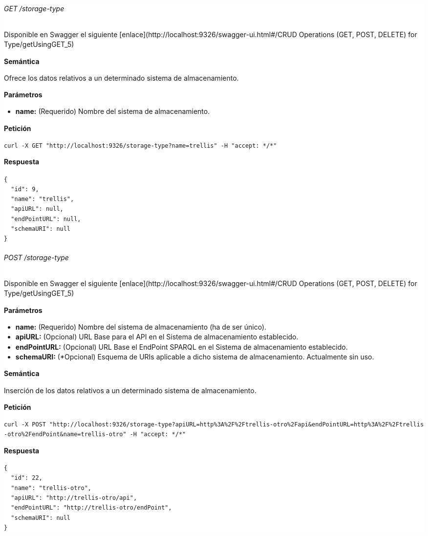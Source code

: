 ###### GET /storage-type

Disponible en Swagger el siguiente [enlace](http://localhost:9326/swagger-ui.html#/CRUD Operations (GET, POST, DELETE) for Type/getUsingGET_5)

**Semántica**

Ofrece los datos relativos a un determinado sistema de almacenamiento.

**Parámetros**

- **name:** (Requerido) Nombre del sistema de almacenamiento.

**Petición**

```
curl -X GET "http://localhost:9326/storage-type?name=trellis" -H "accept: */*"
```

**Respuesta**

```
{
  "id": 9,
  "name": "trellis",
  "apiURL": null,
  "endPointURL": null,
  "schemaURI": null
}
```

###### POST /storage-type

Disponible en Swagger el siguiente [enlace](http://localhost:9326/swagger-ui.html#/CRUD Operations (GET, POST, DELETE) for Type/getUsingGET_5)

**Parámetros**

- **name:** (Requerido) Nombre del sistema de almacenamiento (ha de ser único).
- **apiURL:** (Opcional) URL Base para el API en el Sistema de almacenamiento establecido.
- **endPointURL:** (Opcional) URL Base el EndPoint SPARQL en el Sistema de almacenamiento establecido.
- **schemaURI:** (*Opcional) Esquema de URIs aplicable a dicho sistema de almacenamiento. Actualmente sin uso.

**Semántica**

Inserción de los datos relativos a un determinado sistema de almacenamiento.

**Petición**

```
curl -X POST "http://localhost:9326/storage-type?apiURL=http%3A%2F%2Ftrellis-otro%2Fapi&endPointURL=http%3A%2F%2Ftrellis-otro%2FendPoint&name=trellis-otro" -H "accept: */*"
```

**Respuesta**

```
{
  "id": 22,
  "name": "trellis-otro",
  "apiURL": "http://trellis-otro/api",
  "endPointURL": "http://trellis-otro/endPoint",
  "schemaURI": null
}
```
